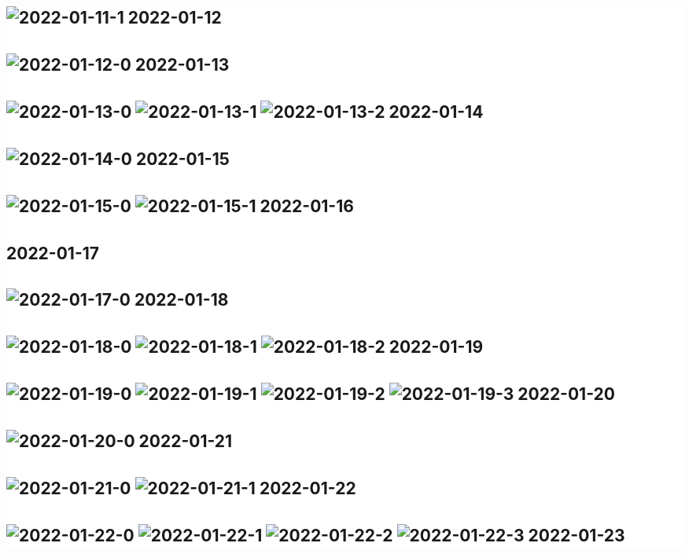 ![2022-01-11-1](https://www.bing.com/th?id=OHR.PorcupineWillow_ZH-CN0280041973_UHD.jpg)
2022-01-12
----------------
![2022-01-12-0](https://www.bing.com/th?id=OHR.FanjingStairs_ZH-CN0360402048_UHD.jpg)
2022-01-13
----------------
![2022-01-13-0](https://www.bing.com/th?id=OHR.TasiilaqAurora_ZH-CN0330057121_UHD.jpg)
![2022-01-13-1](https://www.bing.com/th?id=OHR.LakeKochelsee_DE-DE4912435739_UHD.jpg)
![2022-01-13-2](https://www.bing.com/th?id=OHR.IndianDhol_EN-IN2989270431_UHD.jpg)
2022-01-14
----------------
![2022-01-14-0](https://www.bing.com/th?id=OHR.SaCalobra_ZH-CN0945855556_UHD.jpg)
2022-01-15
----------------
![2022-01-15-0](https://www.bing.com/th?id=OHR.BigHole_ZH-CN2671071218_UHD.jpg)
![2022-01-15-1](https://www.bing.com/th?id=OHR.BoguraChili_JA-JP1855515621_UHD.jpg)
2022-01-16
----------------
2022-01-17
----------------
![2022-01-17-0](https://www.bing.com/th?id=OHR.RydalWater_ZH-CN2787617470_UHD.jpg)
2022-01-18
----------------
![2022-01-18-0](https://www.bing.com/th?id=OHR.BurghausenWinter_ZH-CN2822501718_UHD.jpg)
![2022-01-18-1](https://www.bing.com/th?id=OHR.WinterAubrac_FR-FR8675313526_UHD.jpg)
![2022-01-18-2](https://www.bing.com/th?id=OHR.MehrangarhCourtyard_EN-IN5648325725_UHD.jpg)
2022-01-19
----------------
![2022-01-19-0](https://www.bing.com/th?id=OHR.TorontoWinter_EN-CA6522730132_UHD.jpg)
![2022-01-19-1](https://www.bing.com/th?id=OHR.SaintElias_ZH-CN2861097596_UHD.jpg)
![2022-01-19-2](https://www.bing.com/th?id=OHR.ApolloFountain_FR-FR8920137416_UHD.jpg)
![2022-01-19-3](https://www.bing.com/th?id=OHR.GrahamAdelie_JA-JP2127547306_UHD.jpg)
2022-01-20
----------------
![2022-01-20-0](https://www.bing.com/th?id=OHR.MeotoIwa_JA-JP2183900706_UHD.jpg)
2022-01-21
----------------
![2022-01-21-0](https://www.bing.com/th?id=OHR.HuggingDay_ZH-CN2984681593_UHD.jpg)
![2022-01-21-1](https://www.bing.com/th?id=OHR.LickObservatory_JA-JP2266420687_UHD.jpg)
2022-01-22
----------------
![2022-01-22-0](https://www.bing.com/th?id=OHR.ReindeerNWT_EN-CA7124624492_UHD.jpg)
![2022-01-22-1](https://www.bing.com/th?id=OHR.LesserAntilles_ZH-CN3012679657_UHD.jpg)
![2022-01-22-2](https://www.bing.com/th?id=OHR.NahargarhFort_EN-IN6120388907_UHD.jpg)
![2022-01-22-3](https://www.bing.com/th?id=OHR.SaintElias_JA-JP2298401115_UHD.jpg)
2022-01-23
----------------